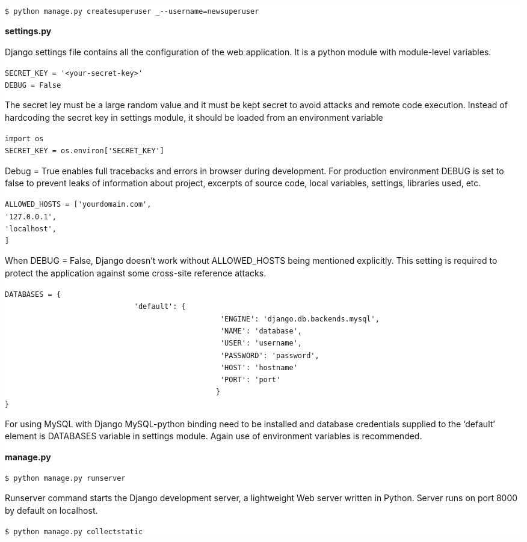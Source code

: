 ```$ python manage.py createsuperuser _--username=newsuperuser ```

**settings.py**

Django settings file contains all the configuration of the web application. It is a python module
with module-level variables.

```
SECRET_KEY = '<your-secret-key>'
DEBUG = False
```

The secret ley must be a large random value and it must be kept secret to avoid attacks and
remote code execution. Instead of hardcoding the secret key in settings module, it should be
loaded from an environment variable

```
import os
SECRET_KEY = os.environ['SECRET_KEY']
```

Debug = True enables full tracebacks and errors in browser during development. For production
environment DEBUG is set to false to prevent leaks of information about project, excerpts of
source code, local variables, settings, libraries used, etc.

```
ALLOWED_HOSTS = ['yourdomain.com',
'127.0.0.1',
'localhost',
]
```

When DEBUG = False, Django doesn’t work without ALLOWED_HOSTS being mentioned
explicitly. This setting is required to protect the application against some cross-site reference
attacks.

```
DATABASES = {
                              'default': {
                                                  'ENGINE': 'django.db.backends.mysql',
                                                  'NAME': 'database',
                                                  'USER': 'username',
                                                  'PASSWORD': 'password',
                                                  'HOST': 'hostname'
                                                  'PORT': 'port'
                                                 }
}
```

For using MySQL with Django MySQL-python binding need to be installed and database
credentials supplied to the ‘default’ element is DATABASES variable in settings module. Again
use of environment variables is recommended.


**manage.py**

```
$ python manage.py runserver
```

Runserver command starts the Django development server, a lightweight Web server written in
Python. Server runs on port 8000 by default on localhost.

```
$ python manage.py collectstatic
```
```